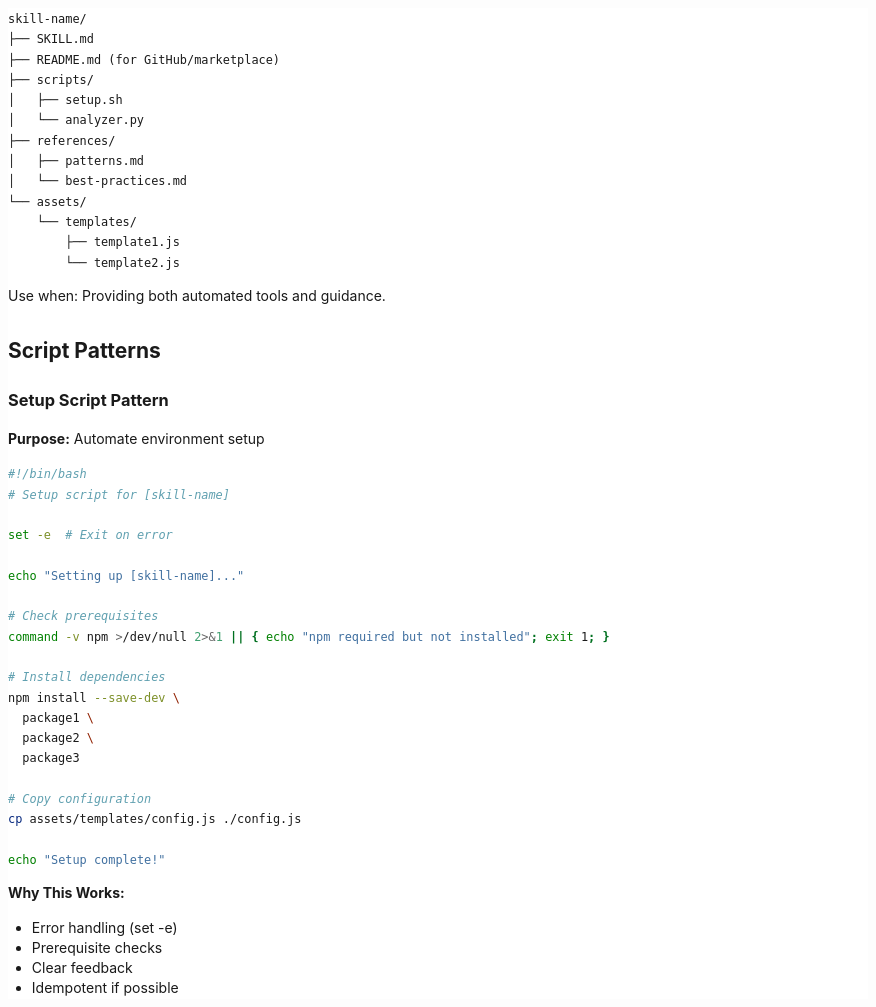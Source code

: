 ```
skill-name/
├── SKILL.md
├── README.md (for GitHub/marketplace)
├── scripts/
│   ├── setup.sh
│   └── analyzer.py
├── references/
│   ├── patterns.md
│   └── best-practices.md
└── assets/
    └── templates/
        ├── template1.js
        └── template2.js
```

Use when: Providing both automated tools and guidance.

## Script Patterns

### Setup Script Pattern

**Purpose:** Automate environment setup

```bash
#!/bin/bash
# Setup script for [skill-name]

set -e  # Exit on error

echo "Setting up [skill-name]..."

# Check prerequisites
command -v npm >/dev/null 2>&1 || { echo "npm required but not installed"; exit 1; }

# Install dependencies
npm install --save-dev \
  package1 \
  package2 \
  package3

# Copy configuration
cp assets/templates/config.js ./config.js

echo "Setup complete!"
```

**Why This Works:**
- Error handling (set -e)
- Prerequisite checks
- Clear feedback
- Idempotent if possible
